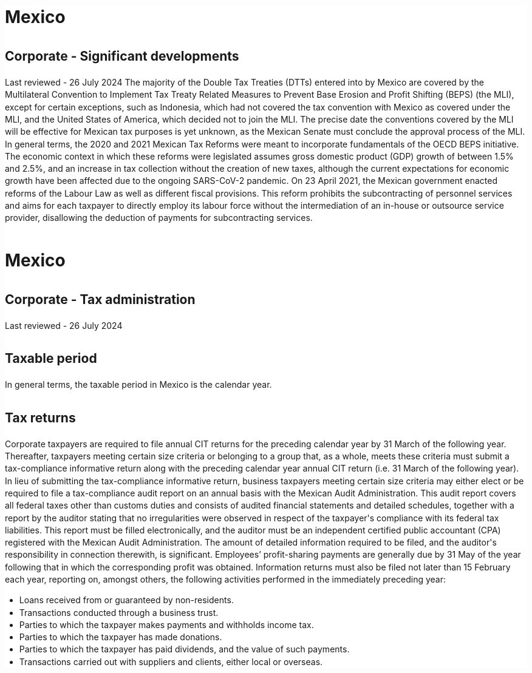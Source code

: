 # Mexico
## Corporate - Significant developments
Last reviewed - 26 July 2024
The majority of the Double Tax Treaties (DTTs) entered into by Mexico are covered by the Multilateral Convention to Implement Tax Treaty Related Measures to Prevent Base Erosion and Profit Shifting (BEPS) (the MLI), except for certain exceptions, such as Indonesia, which had not covered the tax convention with Mexico as covered under the MLI, and the United States of America, which decided not to join the MLI. The precise date the conventions covered by the MLI will be effective for Mexican tax purposes is yet unknown, as the Mexican Senate must conclude the approval process of the MLI.
In general terms, the 2020 and 2021 Mexican Tax Reforms were meant to incorporate fundamentals of the OECD BEPS initiative. The economic context in which these reforms were legislated assumes gross domestic product (GDP) growth of between 1.5% and 2.5%, and an increase in tax collection without the creation of new taxes, although the current expectations for economic growth have been affected due to the ongoing SARS-CoV-2 pandemic.
On 23 April 2021, the Mexican government enacted reforms of the Labour Law as well as different fiscal provisions. This reform prohibits the subcontracting of personnel services and aims for each taxpayer to directly employ its labour force without the intermediation of an in-house or outsource service provider, disallowing the deduction of payments for subcontracting services.


# Mexico
## Corporate - Tax administration
Last reviewed - 26 July 2024
## Taxable period
In general terms, the taxable period in Mexico is the calendar year.
## Tax returns
Corporate taxpayers are required to file annual CIT returns for the preceding calendar year by 31 March of the following year.
Thereafter, taxpayers meeting certain size criteria or belonging to a group that, as a whole, meets these criteria must submit a tax-compliance informative return along with the preceding calendar year annual CIT return (i.e. 31 March of the following year).
In lieu of submitting the tax-compliance informative return, business taxpayers meeting certain size criteria may either elect or be required to file a tax-compliance audit report on an annual basis with the Mexican Audit Administration. This audit report covers all federal taxes other than customs duties and consists of audited financial statements and detailed schedules, together with a report by the auditor stating that no irregularities were observed in respect of the taxpayer's compliance with its federal tax liabilities. This report must be filled electronically, and the auditor must be an independent certified public accountant (CPA) registered with the Mexican Audit Administration. The amount of detailed information required to be filed, and the auditor's responsibility in connection therewith, is significant.
Employees’ profit-sharing payments are generally due by 31 May of the year following that in which the corresponding profit was obtained.
Information returns must also be filed not later than 15 February each year, reporting on, amongst others, the following activities performed in the immediately preceding year:
  * Loans received from or guaranteed by non-residents.
  * Transactions conducted through a business trust.
  * Parties to which the taxpayer makes payments and withholds income tax.
  * Parties to which the taxpayer has made donations.
  * Parties to which the taxpayer has paid dividends, and the value of such payments.
  * Transactions carried out with suppliers and clients, either local or overseas.
